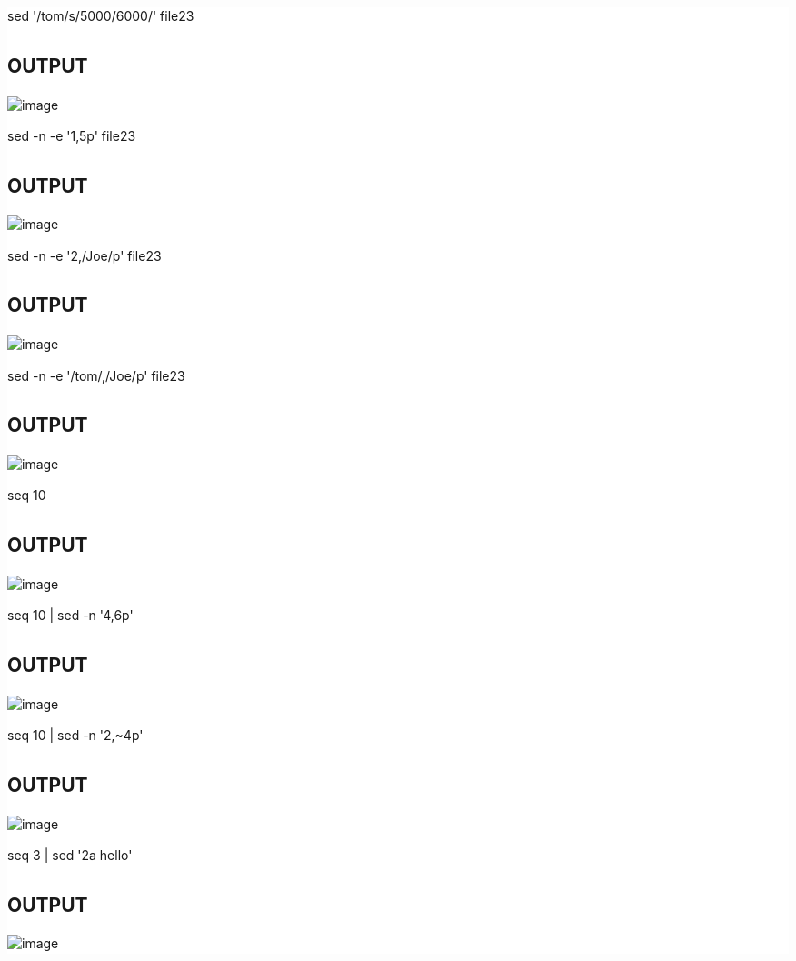 


sed  '/tom/s/5000/6000/' file23
## OUTPUT
![image](https://github.com/user-attachments/assets/c71d1322-f5db-4222-86a1-f4b202bbf39c)




sed -n -e '1,5p' file23
## OUTPUT
![image](https://github.com/user-attachments/assets/1eb21f85-7870-43f2-b9ea-5817acb25a13)




sed -n -e '2,/Joe/p' file23
## OUTPUT
![image](https://github.com/user-attachments/assets/94e844a0-5485-4f03-b9bb-b773f6ffa3e1)





sed -n -e '/tom/,/Joe/p' file23
## OUTPUT
![image](https://github.com/user-attachments/assets/33d2d573-4901-46e8-a133-ff1f34266571)



seq 10 
## OUTPUT
![image](https://github.com/user-attachments/assets/e61d13a7-5801-4e2c-96e1-bb0481d19ef6)




seq 10 | sed -n '4,6p'
## OUTPUT
![image](https://github.com/user-attachments/assets/f0544394-7d34-42da-87b1-a917065f395e)




seq 10 | sed -n '2,~4p'
## OUTPUT
![image](https://github.com/user-attachments/assets/611a82ce-2c74-44f4-a635-b5651c27158c)




seq 3 | sed '2a hello'
## OUTPUT
![image](https://github.com/user-attachments/assets/6119e59d-31df-4372-842c-a139ac8519d5)
